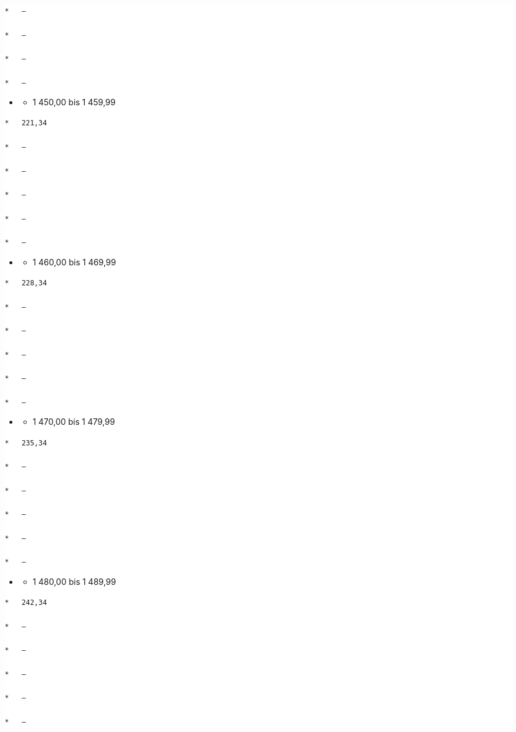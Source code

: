     *   –

    *   –

    *   –

    *   –


*    *   1 450,00 bis 1 459,99

    *   221,34

    *   –

    *   –

    *   –

    *   –

    *   –


*    *   1 460,00 bis 1 469,99

    *   228,34

    *   –

    *   –

    *   –

    *   –

    *   –


*    *   1 470,00 bis 1 479,99

    *   235,34

    *   –

    *   –

    *   –

    *   –

    *   –


*    *   1 480,00 bis 1 489,99

    *   242,34

    *   –

    *   –

    *   –

    *   –

    *   –
